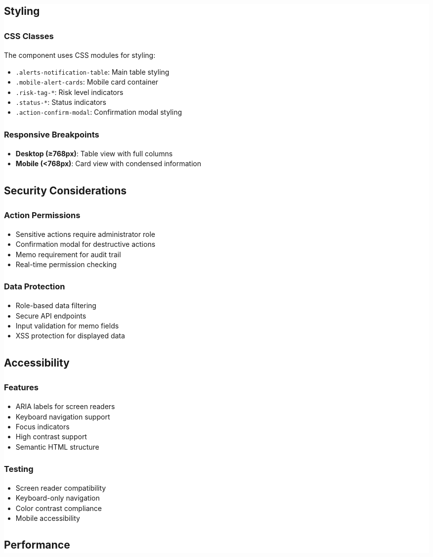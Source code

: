 ## Styling

### CSS Classes

The component uses CSS modules for styling:

- `.alerts-notification-table`: Main table styling
- `.mobile-alert-cards`: Mobile card container
- `.risk-tag-*`: Risk level indicators
- `.status-*`: Status indicators
- `.action-confirm-modal`: Confirmation modal styling

### Responsive Breakpoints

- **Desktop (≥768px)**: Table view with full columns
- **Mobile (<768px)**: Card view with condensed information

## Security Considerations

### Action Permissions
- Sensitive actions require administrator role
- Confirmation modal for destructive actions
- Memo requirement for audit trail
- Real-time permission checking

### Data Protection
- Role-based data filtering
- Secure API endpoints
- Input validation for memo fields
- XSS protection for displayed data

## Accessibility

### Features
- ARIA labels for screen readers
- Keyboard navigation support
- Focus indicators
- High contrast support
- Semantic HTML structure

### Testing
- Screen reader compatibility
- Keyboard-only navigation
- Color contrast compliance
- Mobile accessibility

## Performance
